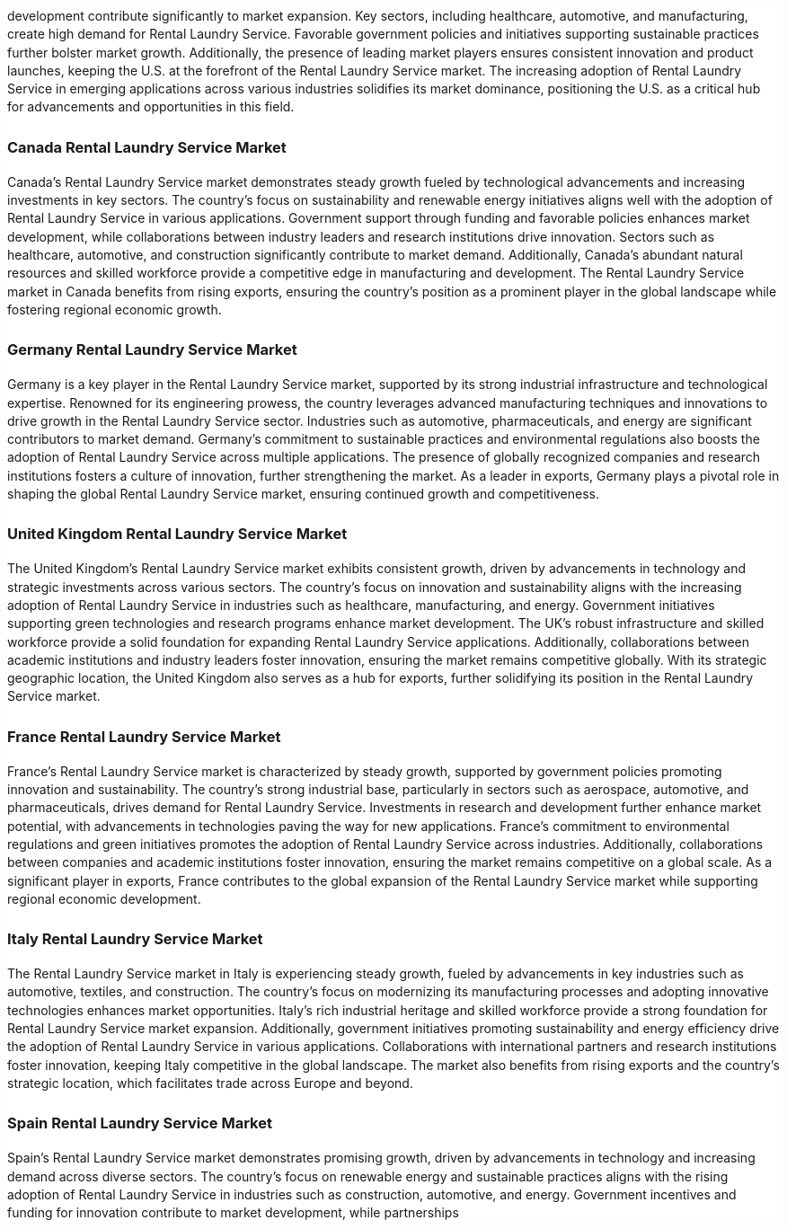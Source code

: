 development contribute significantly to market expansion. Key sectors, including healthcare, automotive, and manufacturing, create high demand for Rental Laundry Service. Favorable government policies and initiatives supporting sustainable practices further bolster market growth. Additionally, the presence of leading market players ensures consistent innovation and product launches, keeping the U.S. at the forefront of the Rental Laundry Service market. The increasing adoption of Rental Laundry Service in emerging applications across various industries solidifies its market dominance, positioning the U.S. as a critical hub for advancements and opportunities in this field.</p><h3>Canada Rental Laundry Service Market</h3><p>Canada&rsquo;s Rental Laundry Service market demonstrates steady growth fueled by technological advancements and increasing investments in key sectors. The country&rsquo;s focus on sustainability and renewable energy initiatives aligns well with the adoption of Rental Laundry Service in various applications. Government support through funding and favorable policies enhances market development, while collaborations between industry leaders and research institutions drive innovation. Sectors such as healthcare, automotive, and construction significantly contribute to market demand. Additionally, Canada&rsquo;s abundant natural resources and skilled workforce provide a competitive edge in manufacturing and development. The Rental Laundry Service market in Canada benefits from rising exports, ensuring the country&rsquo;s position as a prominent player in the global landscape while fostering regional economic growth.</p><h3>Germany Rental Laundry Service Market</h3><p>Germany is a key player in the Rental Laundry Service market, supported by its strong industrial infrastructure and technological expertise. Renowned for its engineering prowess, the country leverages advanced manufacturing techniques and innovations to drive growth in the Rental Laundry Service sector. Industries such as automotive, pharmaceuticals, and energy are significant contributors to market demand. Germany&rsquo;s commitment to sustainable practices and environmental regulations also boosts the adoption of Rental Laundry Service across multiple applications. The presence of globally recognized companies and research institutions fosters a culture of innovation, further strengthening the market. As a leader in exports, Germany plays a pivotal role in shaping the global Rental Laundry Service market, ensuring continued growth and competitiveness.</p><h3>United Kingdom Rental Laundry Service Market</h3><p>The United Kingdom&rsquo;s Rental Laundry Service market exhibits consistent growth, driven by advancements in technology and strategic investments across various sectors. The country&rsquo;s focus on innovation and sustainability aligns with the increasing adoption of Rental Laundry Service in industries such as healthcare, manufacturing, and energy. Government initiatives supporting green technologies and research programs enhance market development. The UK&rsquo;s robust infrastructure and skilled workforce provide a solid foundation for expanding Rental Laundry Service applications. Additionally, collaborations between academic institutions and industry leaders foster innovation, ensuring the market remains competitive globally. With its strategic geographic location, the United Kingdom also serves as a hub for exports, further solidifying its position in the Rental Laundry Service market.</p><h3>France Rental Laundry Service Market</h3><p>France&rsquo;s Rental Laundry Service market is characterized by steady growth, supported by government policies promoting innovation and sustainability. The country&rsquo;s strong industrial base, particularly in sectors such as aerospace, automotive, and pharmaceuticals, drives demand for Rental Laundry Service. Investments in research and development further enhance market potential, with advancements in technologies paving the way for new applications. France&rsquo;s commitment to environmental regulations and green initiatives promotes the adoption of Rental Laundry Service across industries. Additionally, collaborations between companies and academic institutions foster innovation, ensuring the market remains competitive on a global scale. As a significant player in exports, France contributes to the global expansion of the Rental Laundry Service market while supporting regional economic development.</p><h3>Italy Rental Laundry Service Market</h3><p>The Rental Laundry Service market in Italy is experiencing steady growth, fueled by advancements in key industries such as automotive, textiles, and construction. The country&rsquo;s focus on modernizing its manufacturing processes and adopting innovative technologies enhances market opportunities. Italy&rsquo;s rich industrial heritage and skilled workforce provide a strong foundation for Rental Laundry Service market expansion. Additionally, government initiatives promoting sustainability and energy efficiency drive the adoption of Rental Laundry Service in various applications. Collaborations with international partners and research institutions foster innovation, keeping Italy competitive in the global landscape. The market also benefits from rising exports and the country&rsquo;s strategic location, which facilitates trade across Europe and beyond.</p><h3>Spain Rental Laundry Service Market</h3><p>Spain&rsquo;s Rental Laundry Service market demonstrates promising growth, driven by advancements in technology and increasing demand across diverse sectors. The country&rsquo;s focus on renewable energy and sustainable practices aligns with the rising adoption of Rental Laundry Service in industries such as construction, automotive, and energy. Government incentives and funding for innovation contribute to market development, while partnerships